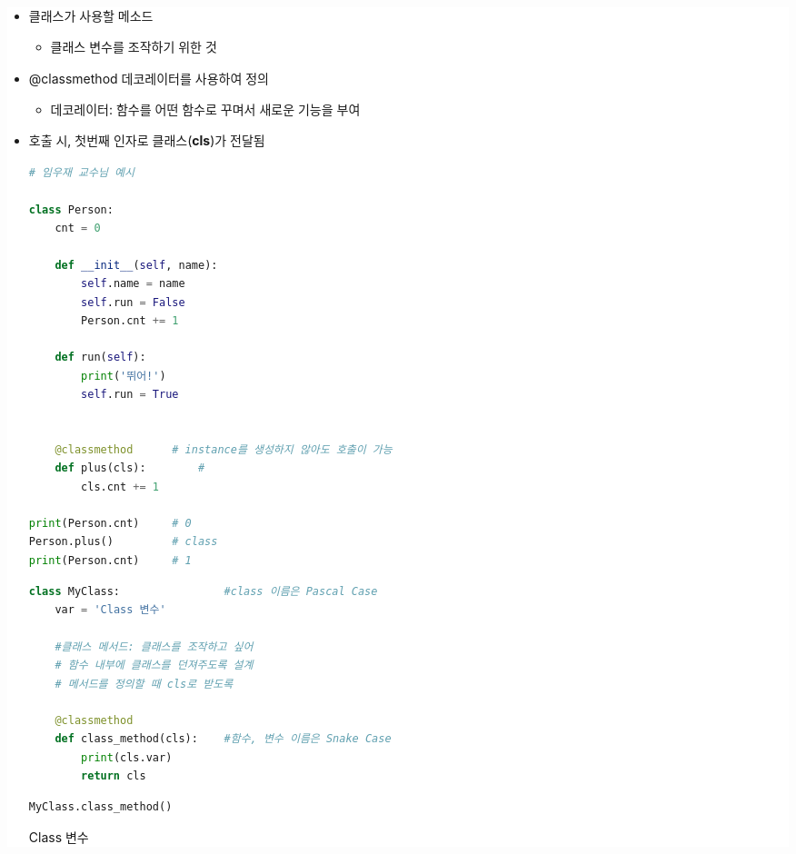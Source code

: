 * 클래스가 사용할 메소드

  * 클래스 변수를 조작하기 위한 것 

* @classmethod 데코레이터를 사용하여 정의

  * 데코레이터: 함수를 어떤 함수로 꾸며서 새로운 기능을 부여

* 호출 시, 첫번째 인자로 클래스(**cls**)가 전달됨

  ```python
  # 임우재 교수님 예시
  
  class Person:
      cnt = 0
      
      def __init__(self, name):
          self.name = name
          self.run = False
          Person.cnt += 1
      
      def run(self):
          print('뛰어!')
          self.run = True
      
      
      @classmethod 		# instance를 생성하지 않아도 호출이 가능
      def plus(cls): 		#
          cls.cnt += 1
          
  print(Person.cnt)		# 0
  Person.plus()			# class
  print(Person.cnt)		# 1
  ```

  

  ```python
  class MyClass:				#class 이름은 Pascal Case
      var = 'Class 변수'
      
      #클래스 메서드: 클래스를 조작하고 싶어
      # 함수 내부에 클래스를 던져주도록 설계
      # 메서드를 정의할 때 cls로 받도록
      
      @classmethod
      def class_method(cls):	#함수, 변수 이름은 Snake Case
          print(cls.var)
          return cls
  ```

  ```python
  MyClass.class_method()
  ```

  Class 변수
